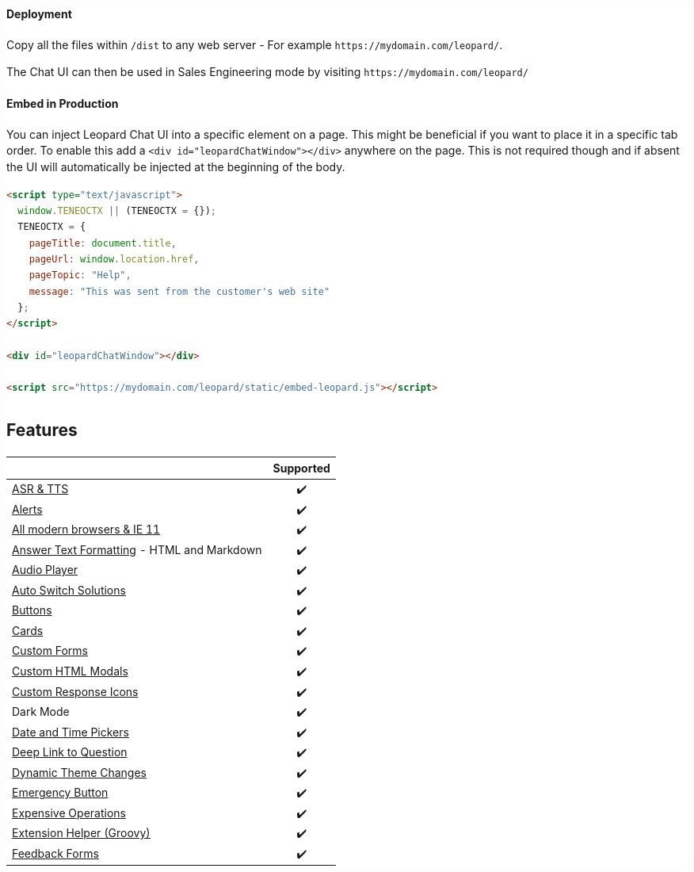 #### Deployment

Copy all the files within `/dist` to any web server - For example `https://mydomain.com/leopard/`.

The Chat UI can then be used in Sales Engineering mode by visiting `https://mydomain.com/leopard/`

#### Embed in Production

You can inject Leopard Chat UI into a specific element on a page. This might be beneficial if you want to place it in a specific tab order. To enable this add a `<div id="leopardChatWindow"></div>` anywhere on the page. This is not required though and if absent the UI will automatically be injected at the beginning of the body.

```html
<script type="text/javascript">
  window.TENEOCTX || (TENEOCTX = {});
  TENEOCTX = {
    pageTitle: document.title,
    pageUrl: window.location.href,
    pageTopic: "Help",
    message: "This was sent from the customer's web site"
  };
</script>

<div id="leopardChatWindow"></div>

<script src="https://mydomain.com/leopard/static/embed-leopard.js"></script>
```

## Features

|                                                                                                                                                  | Supported |
| ------------------------------------------------------------------------------------------------------------------------------------------------ | :-------: |
| [ASR & TTS](https://jolzee.gitbook.io/leopard/configuration/asr-and-tts)                                                                         |    ✔️     |
| [Alerts](https://jolzee.gitbook.io/leopard/configuration/components/modals/alerts)                                                               |    ✔️     |
| [All modern browsers & IE 11](https://jolzee.gitbook.io/leopard/#browser-compatibility)                                                          |    ✔️     |
| [Answer Text Formatting](https://jolzee.gitbook.io/leopard/configuration/response-options/answer-text-formatting) - HTML and Markdown            |    ✔️     |
| [Audio Player](https://jolzee.gitbook.io/leopard/configuration/components/modals/audio)                                                          |    ✔️     |
| [Auto Switch Solutions](https://jolzee.gitbook.io/leopard/configuration/language-auto-switch)                                                    |    ✔️     |
| [Buttons](https://jolzee.gitbook.io/leopard/configuration/response-options/buttons-and-lists)                                                    |    ✔️     |
| [Cards](https://jolzee.gitbook.io/leopard/configuration/response-options/card)                                                                   |    ✔️     |
| [Custom Forms](https://jolzee.gitbook.io/leopard/configuration/components/modals/forms)                                                          |    ✔️     |
| [Custom HTML Modals](https://jolzee.gitbook.io/leopard/configuration/components/modals/custom)                                                   |    ✔️     |
| [Custom Response Icons](https://jolzee.gitbook.io/leopard/configuration/response-options/custom-response-icons)                                  |    ✔️     |
| Dark Mode                                                                                                                                        |    ✔️     |
| [Date and Time Pickers](https://jolzee.gitbook.io/leopard/configuration/components/date-and-time-pickers)                                        |    ✔️     |
| [Deep Link to Question](https://jolzee.gitbook.io/leopard/configuration/deep-linked-question)                                                    |    ✔️     |
| [Dynamic Theme Changes](https://jolzee.gitbook.io/leopard/configuration/response-options/dynamic-theme-change)                                   |    ✔️     |
| [Emergency Button](https://jolzee.gitbook.io/leopard/configuration/response-options/emergency-button)                                            |    ✔️     |
| [Expensive Operations](https://jolzee.gitbook.io/leopard/configuration/response-options/expensive-operations)                                    |    ✔️     |
| [Extension Helper (Groovy)](https://jolzee.gitbook.io/leopard/installation#extensionhelper)                                                      |    ✔️     |
| [Feedback Forms](https://jolzee.gitbook.io/leopard/configuration/response-options/feedback-form)                                                 |    ✔️     |